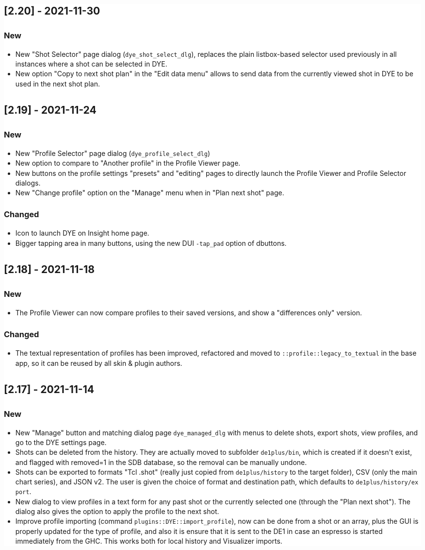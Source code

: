 ## [2.20] - 2021-11-30

### New
- New "Shot Selector" page dialog (`dye_shot_select_dlg`), replaces the plain listbox-based selector used previously in all instances where a shot can be selected in DYE.
- New option "Copy to next shot plan" in the "Edit data menu" allows to send data from the currently viewed shot in DYE to be used in the next shot plan.

## [2.19] - 2021-11-24

### New
- New "Profile Selector" page dialog (`dye_profile_select_dlg`)
- New option to compare to "Another profile" in the Profile Viewer page.
- New buttons on the profile settings "presets" and "editing" pages to directly launch the Profile Viewer and Profile Selector dialogs.
- New "Change profile" option on the "Manage" menu when in "Plan next shot" page.

### Changed
- Icon to launch DYE on Insight home page.
- Bigger tapping area in many buttons, using the new DUI `-tap_pad` option of dbuttons.

## [2.18] - 2021-11-18

### New
- The Profile Viewer can now compare profiles to their saved versions, and show a "differences only" version.

### Changed
- The textual representation of profiles has been improved, refactored and moved to `::profile::legacy_to_textual` in the base app, so it can be reused by all skin & plugin authors.

## [2.17] - 2021-11-14

### New
- New "Manage" button and matching dialog page `dye_managed_dlg` with menus to delete shots, export shots, view profiles, and go to the DYE settings page.
- Shots can be deleted from the history. They are actually moved to subfolder `de1plus/bin`, which is created if it doesn't exist, and flagged with removed=1 in the SDB database, so the removal can be manually undone.
- Shots can be exported to formats "Tcl .shot" (really just copied from `de1plus/history` to the target folder), CSV (only the main chart series), and JSON v2. The user is given the choice of format and destination path, which defaults to `de1plus/history/export`.
- New dialog to view profiles in a text form for any past shot or the currently selected one (through the "Plan next shot"). The dialog also gives the option to apply the profile to the next shot.
- Improve profile importing (command `plugins::DYE::import_profile`), now can be done from a shot or an array, plus the GUI is properly updated for the type of profile, and also it is ensure that it is sent to the DE1 in case an espresso is started immediately from the GHC. This works both for local history and Visualizer imports.
